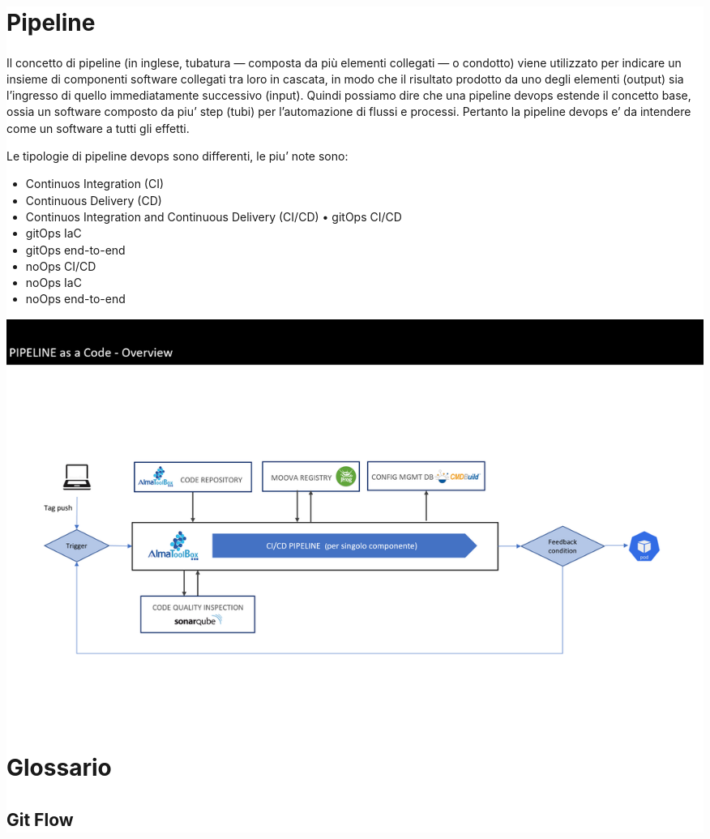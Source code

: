 # Pipeline

Il concetto di pipeline (in inglese, tubatura — composta da più elementi collegati — o condotto) viene utilizzato per indicare un insieme di componenti software collegati tra loro in cascata, in modo che il risultato prodotto da uno degli
elementi (output) sia l’ingresso di quello immediatamente successivo (input).
Quindi possiamo dire che una pipeline devops estende il concetto base, ossia un software composto da piu’ step (tubi) per l’automazione di flussi e processi.
Pertanto la pipeline devops e’ da intendere come un software a tutti gli effetti.

Le tipologie di pipeline devops sono differenti, le piu’ note sono:
- Continuos Integration (CI)
- Continuous Delivery (CD)
- Continuos Integration and Continuous Delivery (CI/CD) • gitOps CI/CD
- gitOps IaC
- gitOps end-to-end
- noOps CI/CD
- noOps IaC
- noOps end-to-end

![pipeline-as-code](assets/media/pipeline-as-code.png)


# Glossario

## Git Flow
